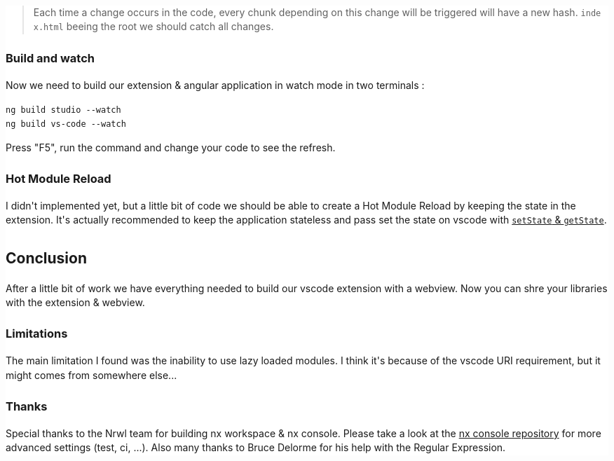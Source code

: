> Each time a change occurs in the code, every chunk depending on this change will be triggered will have a new hash. `index.html` beeing the root we should catch all changes.

### Build and watch

Now we need to build our extension & angular application in watch mode in two terminals :

```
ng build studio --watch
ng build vs-code --watch
```

Press "F5", run the command and change your code to see the refresh.

### Hot Module Reload
I didn't implemented yet, but a little bit of code we should be able to create a Hot Module Reload by keeping the state in the extension. It's actually recommended to keep the application stateless and pass set the state on vscode with [`setState` & `getState`](https://code.visualstudio.com/api/extension-guides/webview#persistence).


## Conclusion
After a little bit of work we have everything needed to build our vscode extension with a webview. Now you can shre your libraries with the extension & webview.

### Limitations
The main limitation I found was the inability to use lazy loaded modules. I think it's because of the vscode URI requirement, but it might comes from somewhere else...

### Thanks
Special thanks to the Nrwl team for building nx workspace & nx console. Please take a look at the [nx console repository](https://github.com/nrwl/nx-console) for more advanced settings (test, ci, ...).
Also many thanks to Bruce Delorme for his help with the Regular Expression.